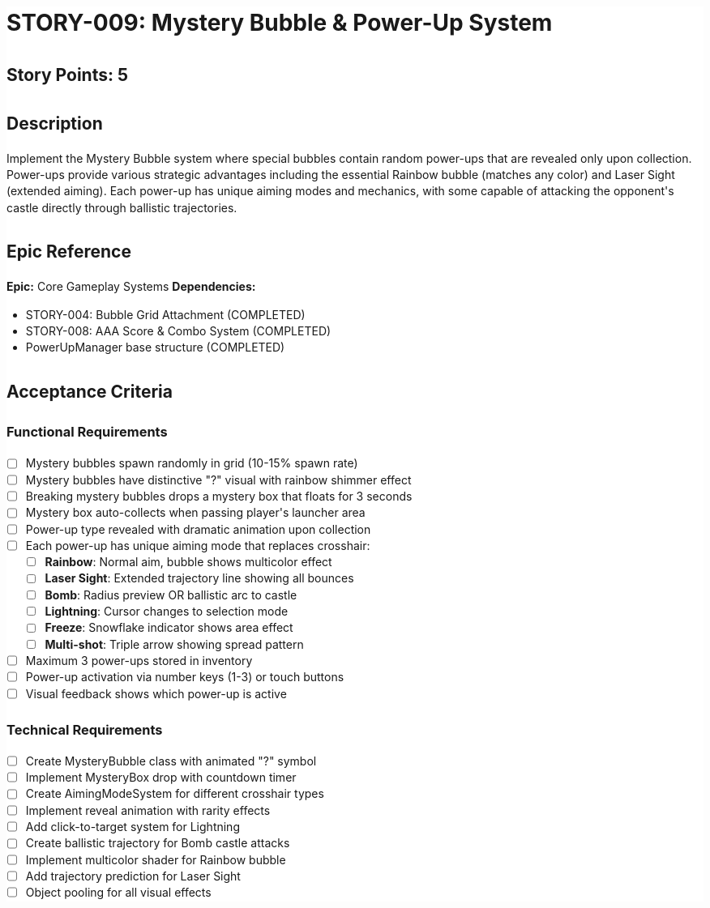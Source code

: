 # STORY-009: Mystery Bubble & Power-Up System

## Story Points: 5

## Description
Implement the Mystery Bubble system where special bubbles contain random power-ups that are revealed only upon collection. Power-ups provide various strategic advantages including the essential Rainbow bubble (matches any color) and Laser Sight (extended aiming). Each power-up has unique aiming modes and mechanics, with some capable of attacking the opponent's castle directly through ballistic trajectories.

## Epic Reference
**Epic:** Core Gameplay Systems
**Dependencies:** 
- STORY-004: Bubble Grid Attachment (COMPLETED)
- STORY-008: AAA Score & Combo System (COMPLETED)
- PowerUpManager base structure (COMPLETED)

## Acceptance Criteria

### Functional Requirements
- [ ] Mystery bubbles spawn randomly in grid (10-15% spawn rate)
- [ ] Mystery bubbles have distinctive "?" visual with rainbow shimmer effect
- [ ] Breaking mystery bubbles drops a mystery box that floats for 3 seconds
- [ ] Mystery box auto-collects when passing player's launcher area
- [ ] Power-up type revealed with dramatic animation upon collection
- [ ] Each power-up has unique aiming mode that replaces crosshair:
  - [ ] **Rainbow**: Normal aim, bubble shows multicolor effect
  - [ ] **Laser Sight**: Extended trajectory line showing all bounces
  - [ ] **Bomb**: Radius preview OR ballistic arc to castle
  - [ ] **Lightning**: Cursor changes to selection mode
  - [ ] **Freeze**: Snowflake indicator shows area effect
  - [ ] **Multi-shot**: Triple arrow showing spread pattern
- [ ] Maximum 3 power-ups stored in inventory
- [ ] Power-up activation via number keys (1-3) or touch buttons
- [ ] Visual feedback shows which power-up is active

### Technical Requirements
- [ ] Create MysteryBubble class with animated "?" symbol
- [ ] Implement MysteryBox drop with countdown timer
- [ ] Create AimingModeSystem for different crosshair types
- [ ] Implement reveal animation with rarity effects
- [ ] Add click-to-target system for Lightning
- [ ] Create ballistic trajectory for Bomb castle attacks
- [ ] Implement multicolor shader for Rainbow bubble
- [ ] Add trajectory prediction for Laser Sight
- [ ] Object pooling for all visual effects
